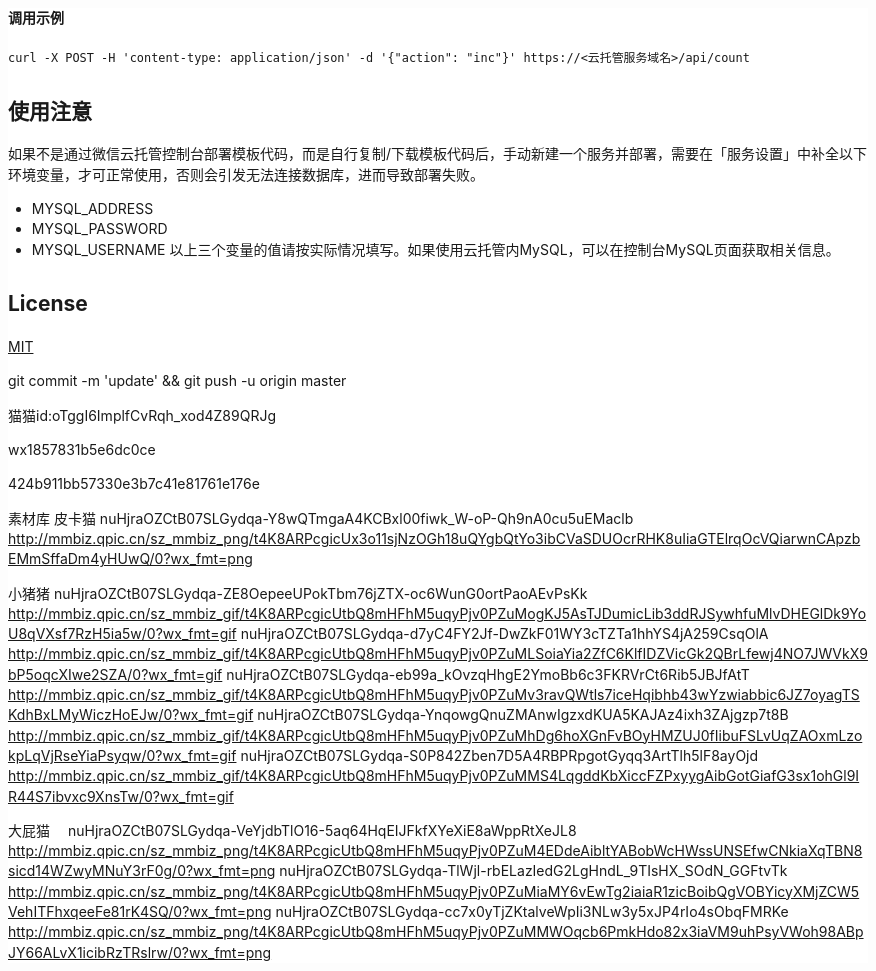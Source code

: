 #### 调用示例

```
curl -X POST -H 'content-type: application/json' -d '{"action": "inc"}' https://<云托管服务域名>/api/count
```

## 使用注意
如果不是通过微信云托管控制台部署模板代码，而是自行复制/下载模板代码后，手动新建一个服务并部署，需要在「服务设置」中补全以下环境变量，才可正常使用，否则会引发无法连接数据库，进而导致部署失败。
- MYSQL_ADDRESS
- MYSQL_PASSWORD
- MYSQL_USERNAME
以上三个变量的值请按实际情况填写。如果使用云托管内MySQL，可以在控制台MySQL页面获取相关信息。


## License

[MIT](./LICENSE)

git commit -m 'update' && git push -u origin master

猫猫id:oTggI6ImplfCvRqh_xod4Z89QRJg


wx1857831b5e6dc0ce

424b911bb57330e3b7c41e81761e176e


素材库
皮卡猫
nuHjraOZCtB07SLGydqa-Y8wQTmgaA4KCBxl00fiwk_W-oP-Qh9nA0cu5uEMaclb http://mmbiz.qpic.cn/sz_mmbiz_png/t4K8ARPcgicUx3o11sjNzOGh18uQYgbQtYo3ibCVaSDUOcrRHK8uIiaGTElrqOcVQiarwnCApzbEMmSffaDm4yHUwQ/0?wx_fmt=png

小猪猪
nuHjraOZCtB07SLGydqa-ZE8OepeeUPokTbm76jZTX-oc6WunG0ortPaoAEvPsKk　http://mmbiz.qpic.cn/sz_mmbiz_gif/t4K8ARPcgicUtbQ8mHFhM5uqyPjv0PZuMogKJ5AsTJDumicLib3ddRJSywhfuMlvDHEGlDk9YoU8qVXsf7RzH5ia5w/0?wx_fmt=gif
nuHjraOZCtB07SLGydqa-d7yC4FY2Jf-DwZkF01WY3cTZTa1hhYS4jA259CsqOlA　http://mmbiz.qpic.cn/sz_mmbiz_gif/t4K8ARPcgicUtbQ8mHFhM5uqyPjv0PZuMLSoiaYia2ZfC6KlfIDZVicGk2QBrLfewj4NO7JWVkX9bP5oqcXIwe2SZA/0?wx_fmt=gif
nuHjraOZCtB07SLGydqa-eb99a_kOvzqHhgE2YmoBb6c3FKRVrCt6Rib5JBJfAtT　http://mmbiz.qpic.cn/sz_mmbiz_gif/t4K8ARPcgicUtbQ8mHFhM5uqyPjv0PZuMv3ravQWtls7iceHqibhb43wYzwiabbic6JZ7oyagTSKdhBxLMyWiczHoEJw/0?wx_fmt=gif
nuHjraOZCtB07SLGydqa-YnqowgQnuZMAnwIgzxdKUA5KAJAz4ixh3ZAjgzp7t8B　http://mmbiz.qpic.cn/sz_mmbiz_gif/t4K8ARPcgicUtbQ8mHFhM5uqyPjv0PZuMhDg6hoXGnFvBOyHMZUJ0fIibuFSLvUqZAOxmLzokpLqVjRseYiaPsyqw/0?wx_fmt=gif
nuHjraOZCtB07SLGydqa-S0P842Zben7D5A4RBPRpgotGyqq3ArtTlh5lF8ayOjd　http://mmbiz.qpic.cn/sz_mmbiz_gif/t4K8ARPcgicUtbQ8mHFhM5uqyPjv0PZuMMS4LqgddKbXiccFZPxyygAibGotGiafG3sx1ohGl9IR44S7ibvxc9XnsTw/0?wx_fmt=gif

大屁猫　
nuHjraOZCtB07SLGydqa-VeYjdbTlO16-5aq64HqEIJFkfXYeXiE8aWppRtXeJL8 http://mmbiz.qpic.cn/sz_mmbiz_png/t4K8ARPcgicUtbQ8mHFhM5uqyPjv0PZuM4EDdeAibltYABobWcHWssUNSEfwCNkiaXqTBN8sicd14WZwyMNuY3rF0g/0?wx_fmt=png
nuHjraOZCtB07SLGydqa-TlWjl-rbELazIedG2LgHndL_9TIsHX_SOdN_GGFtvTk http://mmbiz.qpic.cn/sz_mmbiz_png/t4K8ARPcgicUtbQ8mHFhM5uqyPjv0PZuMiaMY6vEwTg2iaiaR1zicBoibQgVOBYicyXMjZCW5VehITFhxqeeFe81rK4SQ/0?wx_fmt=png
nuHjraOZCtB07SLGydqa-cc7x0yTjZKtalveWpIi3NLw3y5xJP4rIo4sObqFMRKe http://mmbiz.qpic.cn/sz_mmbiz_png/t4K8ARPcgicUtbQ8mHFhM5uqyPjv0PZuMMWOqcb6PmkHdo82x3iaVM9uhPsyVWoh98ABpJY66ALvX1icibRzTRslrw/0?wx_fmt=png
